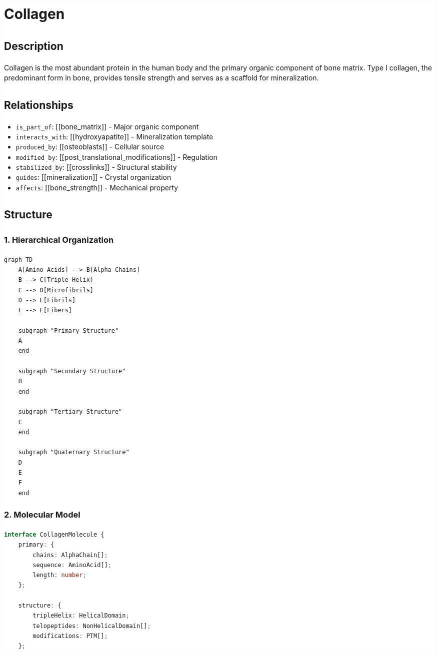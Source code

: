 # Collagen

## Description
Collagen is the most abundant protein in the human body and the primary organic component of bone matrix. Type I collagen, the predominant form in bone, provides tensile strength and serves as a scaffold for mineralization.

## Relationships
- `is_part_of`: [[bone_matrix]] - Major organic component
- `interacts_with`: [[hydroxyapatite]] - Mineralization template
- `produced_by`: [[osteoblasts]] - Cellular source
- `modified_by`: [[post_translational_modifications]] - Regulation
- `stabilized_by`: [[crosslinks]] - Structural stability
- `guides`: [[mineralization]] - Crystal organization
- `affects`: [[bone_strength]] - Mechanical property

## Structure

### 1. Hierarchical Organization
```mermaid
graph TD
    A[Amino Acids] --> B[Alpha Chains]
    B --> C[Triple Helix]
    C --> D[Microfibrils]
    D --> E[Fibrils]
    E --> F[Fibers]
    
    subgraph "Primary Structure"
    A
    end
    
    subgraph "Secondary Structure"
    B
    end
    
    subgraph "Tertiary Structure"
    C
    end
    
    subgraph "Quaternary Structure"
    D
    E
    F
    end
```

### 2. Molecular Model
```typescript
interface CollagenMolecule {
    primary: {
        chains: AlphaChain[];
        sequence: AminoAcid[];
        length: number;
    };
    
    structure: {
        tripleHelix: HelicalDomain;
        telopeptides: NonHelicalDomain[];
        modifications: PTM[];
    };
```